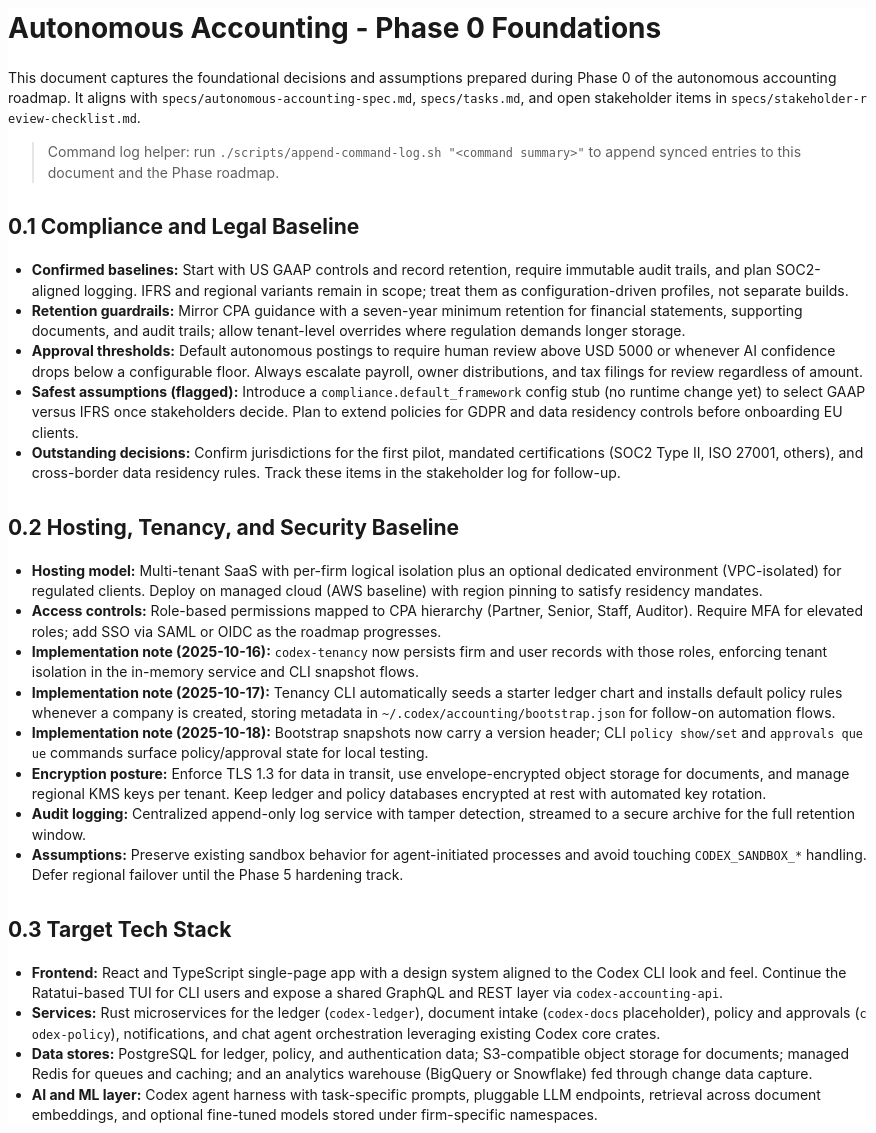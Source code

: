# Autonomous Accounting - Phase 0 Foundations

This document captures the foundational decisions and assumptions prepared during Phase 0 of the autonomous accounting roadmap. It aligns with `specs/autonomous-accounting-spec.md`, `specs/tasks.md`, and open stakeholder items in `specs/stakeholder-review-checklist.md`.

> Command log helper: run `./scripts/append-command-log.sh "<command summary>"` to append synced entries to this document and the Phase roadmap.

## 0.1 Compliance and Legal Baseline
- **Confirmed baselines:** Start with US GAAP controls and record retention, require immutable audit trails, and plan SOC2-aligned logging. IFRS and regional variants remain in scope; treat them as configuration-driven profiles, not separate builds.
- **Retention guardrails:** Mirror CPA guidance with a seven-year minimum retention for financial statements, supporting documents, and audit trails; allow tenant-level overrides where regulation demands longer storage.
- **Approval thresholds:** Default autonomous postings to require human review above USD 5000 or whenever AI confidence drops below a configurable floor. Always escalate payroll, owner distributions, and tax filings for review regardless of amount.
- **Safest assumptions (flagged):** Introduce a `compliance.default_framework` config stub (no runtime change yet) to select GAAP versus IFRS once stakeholders decide. Plan to extend policies for GDPR and data residency controls before onboarding EU clients.
- **Outstanding decisions:** Confirm jurisdictions for the first pilot, mandated certifications (SOC2 Type II, ISO 27001, others), and cross-border data residency rules. Track these items in the stakeholder log for follow-up.

## 0.2 Hosting, Tenancy, and Security Baseline
- **Hosting model:** Multi-tenant SaaS with per-firm logical isolation plus an optional dedicated environment (VPC-isolated) for regulated clients. Deploy on managed cloud (AWS baseline) with region pinning to satisfy residency mandates.
- **Access controls:** Role-based permissions mapped to CPA hierarchy (Partner, Senior, Staff, Auditor). Require MFA for elevated roles; add SSO via SAML or OIDC as the roadmap progresses.
- **Implementation note (2025-10-16):** `codex-tenancy` now persists firm and user records with those roles, enforcing tenant isolation in the in-memory service and CLI snapshot flows.
- **Implementation note (2025-10-17):** Tenancy CLI automatically seeds a starter ledger chart and installs default policy rules whenever a company is created, storing metadata in `~/.codex/accounting/bootstrap.json` for follow-on automation flows.
- **Implementation note (2025-10-18):** Bootstrap snapshots now carry a version header; CLI `policy show/set` and `approvals queue` commands surface policy/approval state for local testing.
- **Encryption posture:** Enforce TLS 1.3 for data in transit, use envelope-encrypted object storage for documents, and manage regional KMS keys per tenant. Keep ledger and policy databases encrypted at rest with automated key rotation.
- **Audit logging:** Centralized append-only log service with tamper detection, streamed to a secure archive for the full retention window.
- **Assumptions:** Preserve existing sandbox behavior for agent-initiated processes and avoid touching `CODEX_SANDBOX_*` handling. Defer regional failover until the Phase 5 hardening track.

## 0.3 Target Tech Stack
- **Frontend:** React and TypeScript single-page app with a design system aligned to the Codex CLI look and feel. Continue the Ratatui-based TUI for CLI users and expose a shared GraphQL and REST layer via `codex-accounting-api`.
- **Services:** Rust microservices for the ledger (`codex-ledger`), document intake (`codex-docs` placeholder), policy and approvals (`codex-policy`), notifications, and chat agent orchestration leveraging existing Codex core crates.
- **Data stores:** PostgreSQL for ledger, policy, and authentication data; S3-compatible object storage for documents; managed Redis for queues and caching; and an analytics warehouse (BigQuery or Snowflake) fed through change data capture.
- **AI and ML layer:** Codex agent harness with task-specific prompts, pluggable LLM endpoints, retrieval across document embeddings, and optional fine-tuned models stored under firm-specific namespaces.